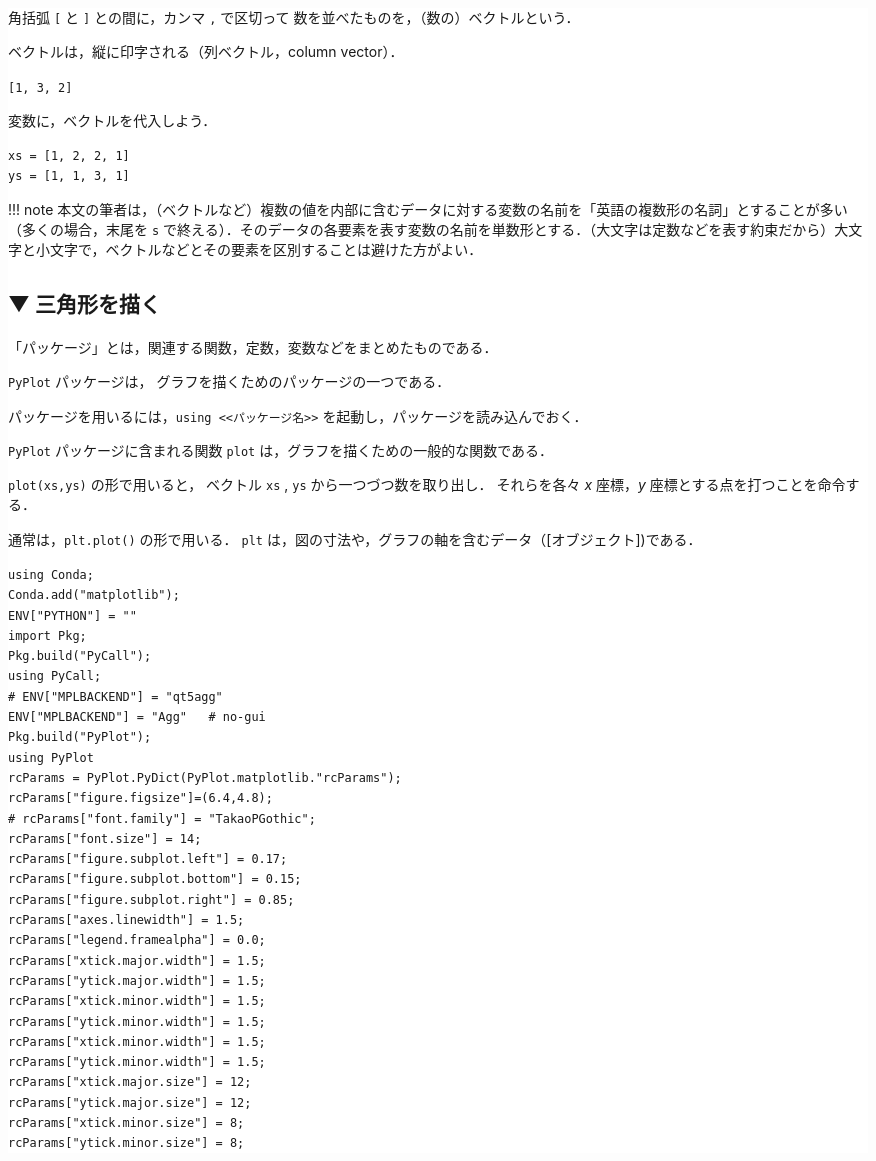角括弧 `[` と `]` との間に，カンマ `,` で区切って
数を並べたものを，（数の）ベクトルという．

ベクトルは，縦に印字される（列ベクトル，column vector）．

```@repl
[1, 3, 2]
```

変数に，ベクトルを代入しよう．

```@repl
xs = [1, 2, 2, 1]
ys = [1, 1, 3, 1]
```

!!! note
    本文の筆者は，（ベクトルなど）複数の値を内部に含むデータに対する変数の名前を「英語の複数形の名詞」とすることが多い（多くの場合，末尾を `s` で終える）．そのデータの各要素を表す変数の名前を単数形とする．（大文字は定数などを表す約束だから）大文字と小文字で，ベクトルなどとその要素を区別することは避けた方がよい．


## ▼ 三角形を描く

「パッケージ」とは，関連する関数，定数，変数などをまとめたものである．

`PyPlot` パッケージは，
グラフを描くためのパッケージの一つである．

パッケージを用いるには，`using <<パッケージ名>>` を起動し，パッケージを読み込んでおく．

`PyPlot` パッケージに含まれる関数 `plot` は，グラフを描くための一般的な関数である．

`plot(xs,ys)` の形で用いると，
ベクトル `xs` , `ys` から一つづつ数を取り出し．
それらを各々 $x$ 座標，$y$ 座標とする点を打つことを命令する．

通常は，`plt.plot()` の形で用いる．
`plt` は，図の寸法や，グラフの軸を含むデータ（[オブジェクト])である．

```@setup   ch000
using Conda;
Conda.add("matplotlib");
ENV["PYTHON"] = ""
import Pkg;
Pkg.build("PyCall");
using PyCall;
# ENV["MPLBACKEND"] = "qt5agg"
ENV["MPLBACKEND"] = "Agg"   # no-gui
Pkg.build("PyPlot");
using PyPlot
rcParams = PyPlot.PyDict(PyPlot.matplotlib."rcParams");
rcParams["figure.figsize"]=(6.4,4.8);
# rcParams["font.family"] = "TakaoPGothic";
rcParams["font.size"] = 14;
rcParams["figure.subplot.left"] = 0.17;
rcParams["figure.subplot.bottom"] = 0.15;
rcParams["figure.subplot.right"] = 0.85;
rcParams["axes.linewidth"] = 1.5;
rcParams["legend.framealpha"] = 0.0;
rcParams["xtick.major.width"] = 1.5;
rcParams["ytick.major.width"] = 1.5;
rcParams["xtick.minor.width"] = 1.5;
rcParams["ytick.minor.width"] = 1.5;
rcParams["xtick.minor.width"] = 1.5;
rcParams["ytick.minor.width"] = 1.5;
rcParams["xtick.major.size"] = 12;
rcParams["ytick.major.size"] = 12;
rcParams["xtick.minor.size"] = 8;
rcParams["ytick.minor.size"] = 8;
```